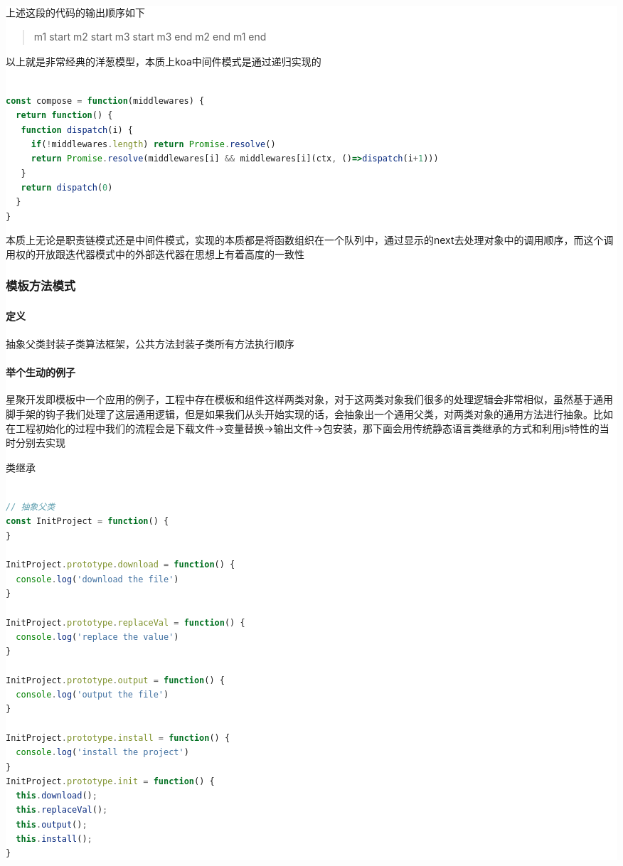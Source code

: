 上述这段的代码的输出顺序如下
> m1 start
m2 start
m3 start
m3 end
m2 end
m1 end

以上就是非常经典的洋葱模型，本质上koa中间件模式是通过递归实现的

```js

const compose = function(middlewares) {
  return function() {
   function dispatch(i) {
     if(!middlewares.length) return Promise.resolve()
     return Promise.resolve(middlewares[i] && middlewares[i](ctx, ()=>dispatch(i+1)))
   } 
   return dispatch(0)
  }
}

```

本质上无论是职责链模式还是中间件模式，实现的本质都是将函数组织在一个队列中，通过显示的next去处理对象中的调用顺序，而这个调用权的开放跟迭代器模式中的外部迭代器在思想上有着高度的一致性


### 模板方法模式

#### 定义

抽象父类封装子类算法框架，公共方法封装子类所有方法执行顺序

#### 举个生动的例子

星聚开发即模板中一个应用的例子，工程中存在模板和组件这样两类对象，对于这两类对象我们很多的处理逻辑会非常相似，虽然基于通用脚手架的钩子我们处理了这层通用逻辑，但是如果我们从头开始实现的话，会抽象出一个通用父类，对两类对象的通用方法进行抽象。比如在工程初始化的过程中我们的流程会是下载文件->变量替换->输出文件->包安装，那下面会用传统静态语言类继承的方式和利用js特性的当时分别去实现

类继承

```js

// 抽象父类
const InitProject = function() {
}

InitProject.prototype.download = function() {
  console.log('download the file')
}

InitProject.prototype.replaceVal = function() {
  console.log('replace the value')
}

InitProject.prototype.output = function() {
  console.log('output the file')
}

InitProject.prototype.install = function() {
  console.log('install the project')
}
InitProject.prototype.init = function() {
  this.download();
  this.replaceVal();
  this.output();
  this.install();
}

```